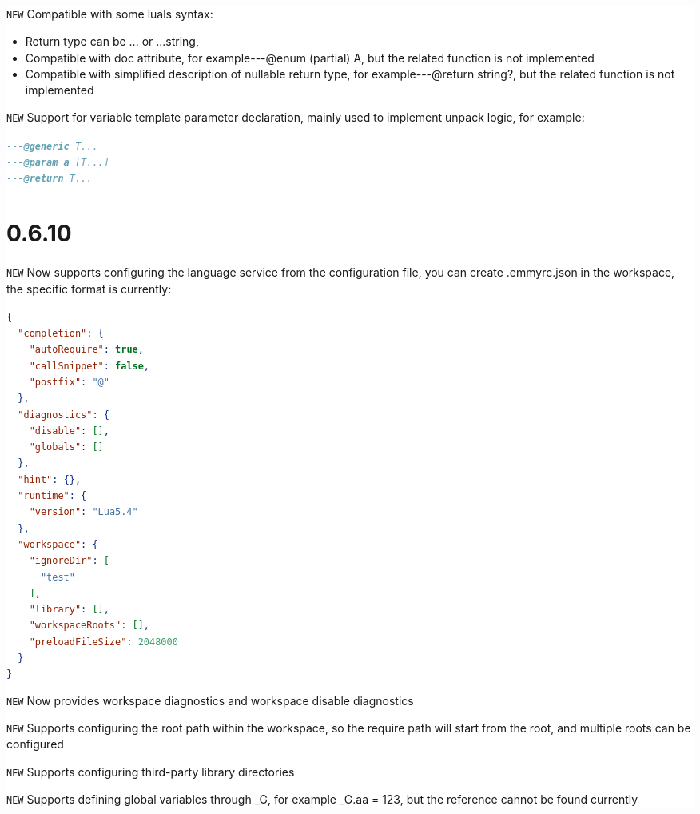 `NEW` Compatible with some luals syntax:
* Return type can be ... or ...string,
* Compatible with doc attribute, for example---@enum (partial) A, but the related function is not implemented
* Compatible with simplified description of nullable return type, for example---@return string?, but the related function is not implemented

`NEW` Support for variable template parameter declaration, mainly used to implement unpack logic, for example:
```lua
---@generic T...
---@param a [T...]
---@return T...
```

# 0.6.10

`NEW` Now supports configuring the language service from the configuration file, you can create .emmyrc.json in the workspace, the specific format is currently:

```json
{
  "completion": {
    "autoRequire": true,
    "callSnippet": false,
    "postfix": "@"
  },
  "diagnostics": {
    "disable": [],
    "globals": []
  },
  "hint": {},
  "runtime": {
    "version": "Lua5.4"
  },
  "workspace": {
    "ignoreDir": [
      "test"
    ],
    "library": [],
    "workspaceRoots": [],
    "preloadFileSize": 2048000
  }
}
```

`NEW` Now provides workspace diagnostics and workspace disable diagnostics

`NEW` Supports configuring the root path within the workspace, so the require path will start from the root, and multiple roots can be configured

`NEW` Supports configuring third-party library directories

`NEW` Supports defining global variables through _G, for example _G.aa = 123, but the reference cannot be found currently
